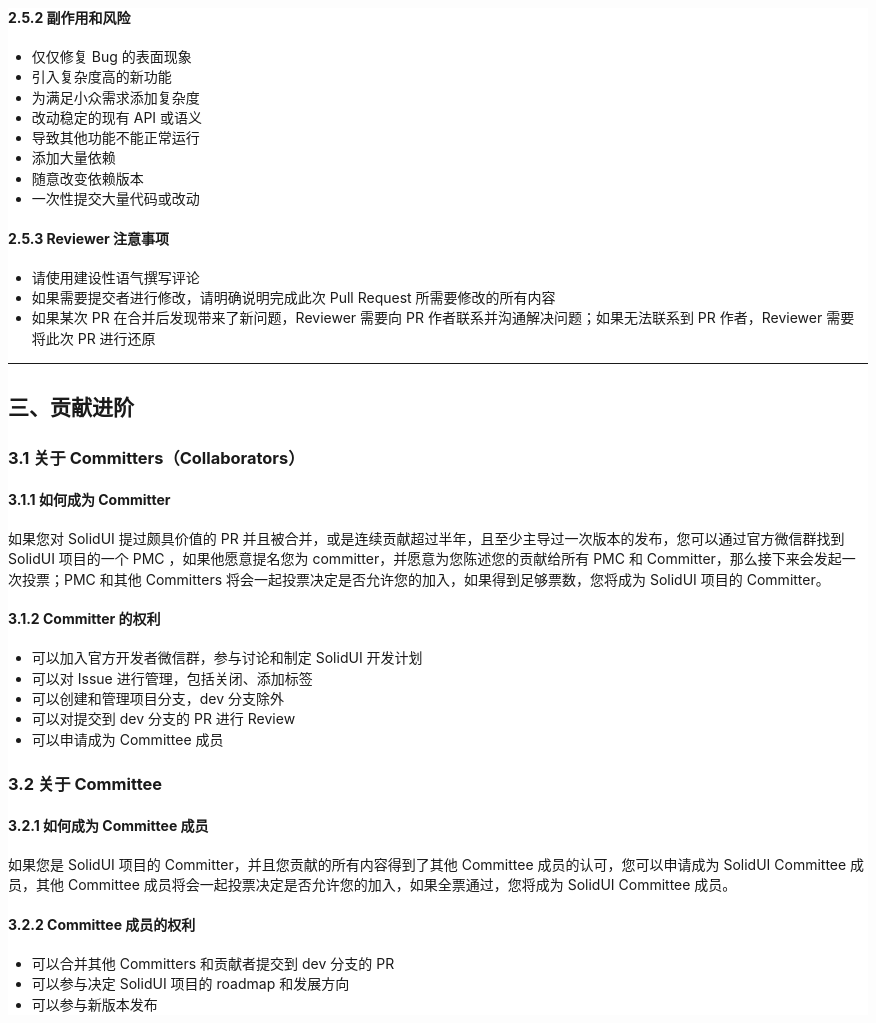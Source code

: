 #### 2.5.2 副作用和风险

- 仅仅修复 Bug 的表面现象
- 引入复杂度高的新功能
- 为满足小众需求添加复杂度
- 改动稳定的现有 API 或语义
- 导致其他功能不能正常运行
- 添加大量依赖
- 随意改变依赖版本
- 一次性提交大量代码或改动

#### 2.5.3 Reviewer 注意事项

- 请使用建设性语气撰写评论
- 如果需要提交者进行修改，请明确说明完成此次 Pull Request 所需要修改的所有内容
- 如果某次 PR 在合并后发现带来了新问题，Reviewer 需要向 PR 作者联系并沟通解决问题；如果无法联系到 PR 作者，Reviewer 需要将此次 PR 进行还原

---

## 三、贡献进阶

### 3.1 关于 Committers（Collaborators）

#### 3.1.1 如何成为 Committer

如果您对 SolidUI 提过颇具价值的 PR 并且被合并，或是连续贡献超过半年，且至少主导过一次版本的发布，您可以通过官方微信群找到 SolidUI 项目的一个 PMC ，如果他愿意提名您为 committer，并愿意为您陈述您的贡献给所有 PMC 和 Committer，那么接下来会发起一次投票；PMC 和其他 Committers 将会一起投票决定是否允许您的加入，如果得到足够票数，您将成为 SolidUI 项目的 Committer。

#### 3.1.2 Committer 的权利

- 可以加入官方开发者微信群，参与讨论和制定 SolidUI 开发计划
- 可以对 Issue 进行管理，包括关闭、添加标签
- 可以创建和管理项目分支，dev 分支除外
- 可以对提交到 dev 分支的 PR 进行 Review
- 可以申请成为 Committee 成员

### 3.2 关于 Committee

#### 3.2.1 如何成为 Committee 成员

如果您是 SolidUI 项目的 Committer，并且您贡献的所有内容得到了其他 Committee 成员的认可，您可以申请成为 SolidUI Committee 成员，其他 Committee 成员将会一起投票决定是否允许您的加入，如果全票通过，您将成为 SolidUI Committee 成员。

#### 3.2.2 Committee 成员的权利

- 可以合并其他 Committers 和贡献者提交到 dev 分支的 PR
- 可以参与决定 SolidUI 项目的 roadmap 和发展方向
- 可以参与新版本发布
